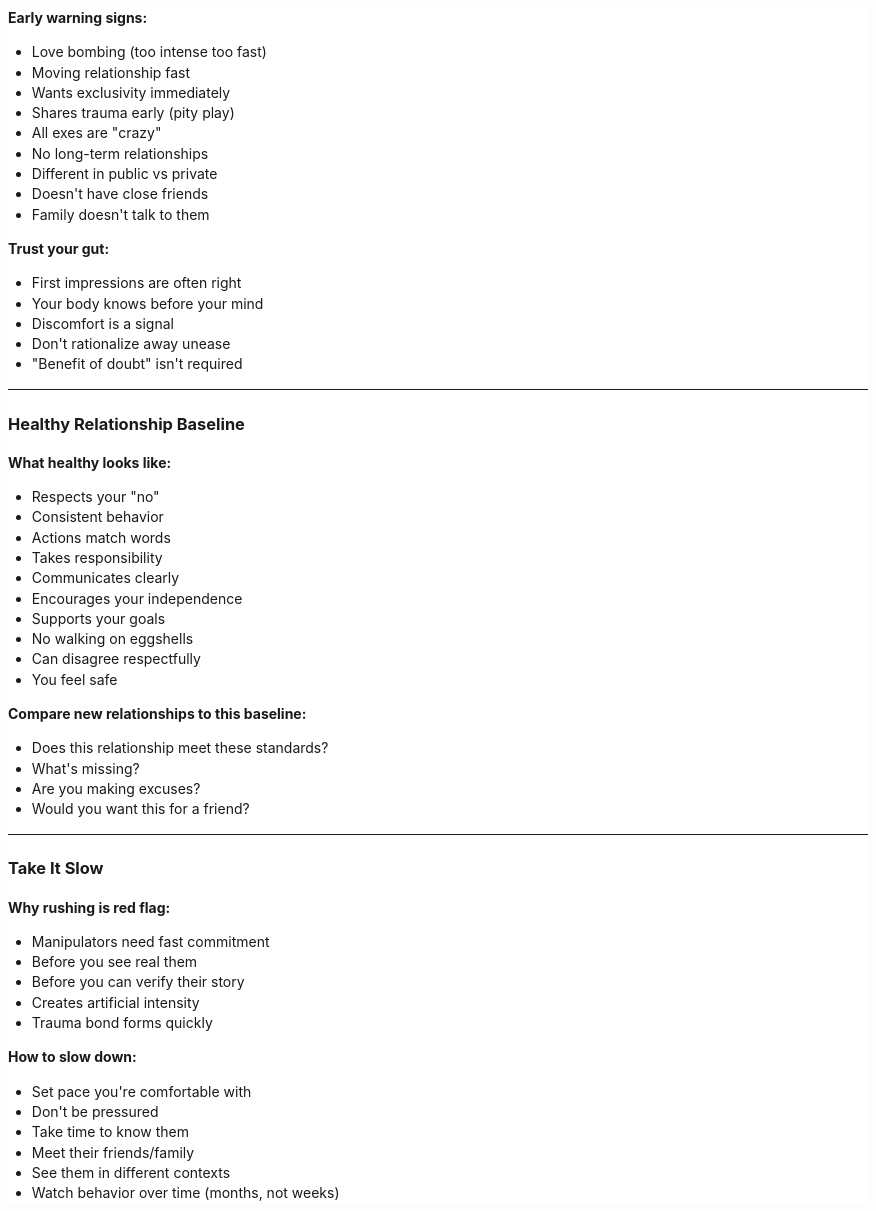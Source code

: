 **Early warning signs:**
- Love bombing (too intense too fast)
- Moving relationship fast
- Wants exclusivity immediately
- Shares trauma early (pity play)
- All exes are "crazy"
- No long-term relationships
- Different in public vs private
- Doesn't have close friends
- Family doesn't talk to them

**Trust your gut:**
- First impressions are often right
- Your body knows before your mind
- Discomfort is a signal
- Don't rationalize away unease
- "Benefit of doubt" isn't required

---

### Healthy Relationship Baseline

**What healthy looks like:**
- Respects your "no"
- Consistent behavior
- Actions match words
- Takes responsibility
- Communicates clearly
- Encourages your independence
- Supports your goals
- No walking on eggshells
- Can disagree respectfully
- You feel safe

**Compare new relationships to this baseline:**
- Does this relationship meet these standards?
- What's missing?
- Are you making excuses?
- Would you want this for a friend?

---

### Take It Slow

**Why rushing is red flag:**
- Manipulators need fast commitment
- Before you see real them
- Before you can verify their story
- Creates artificial intensity
- Trauma bond forms quickly

**How to slow down:**
- Set pace you're comfortable with
- Don't be pressured
- Take time to know them
- Meet their friends/family
- See them in different contexts
- Watch behavior over time (months, not weeks)
